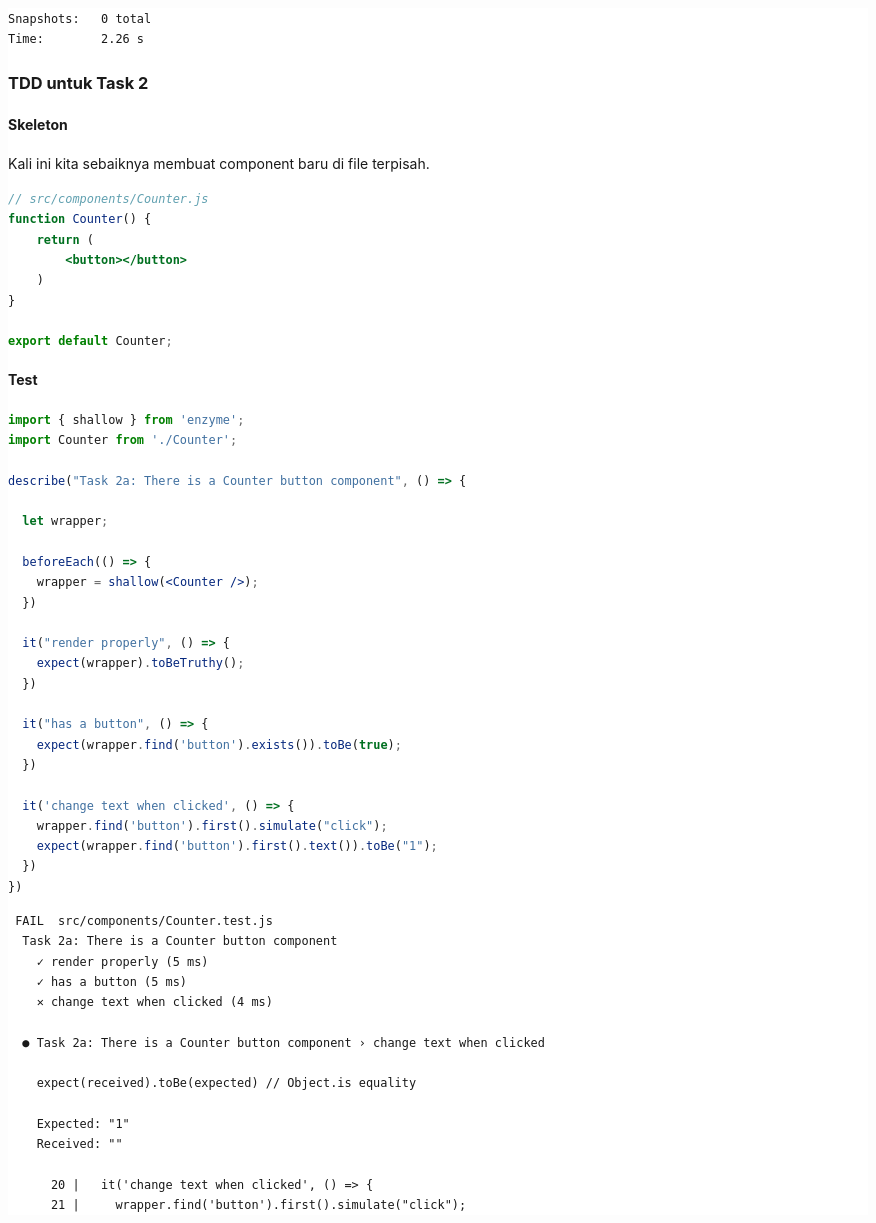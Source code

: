 ```console
Snapshots:   0 total
Time:        2.26 s
```

### TDD untuk Task 2

#### Skeleton

Kali ini kita sebaiknya membuat component baru di file terpisah.

```jsx
// src/components/Counter.js
function Counter() {
    return (
        <button></button>
    )
}

export default Counter;
```

#### Test

```jsx
import { shallow } from 'enzyme';
import Counter from './Counter';

describe("Task 2a: There is a Counter button component", () => {
  
  let wrapper;

  beforeEach(() => {
    wrapper = shallow(<Counter />);
  })

  it("render properly", () => {
    expect(wrapper).toBeTruthy();
  })

  it("has a button", () => {
    expect(wrapper.find('button').exists()).toBe(true);
  })

  it('change text when clicked', () => {
    wrapper.find('button').first().simulate("click");
    expect(wrapper.find('button').first().text()).toBe("1");
  })
})
```

```console
 FAIL  src/components/Counter.test.js
  Task 2a: There is a Counter button component
    ✓ render properly (5 ms)
    ✓ has a button (5 ms)
    ✕ change text when clicked (4 ms)

  ● Task 2a: There is a Counter button component › change text when clicked

    expect(received).toBe(expected) // Object.is equality

    Expected: "1"
    Received: ""

      20 |   it('change text when clicked', () => {
      21 |     wrapper.find('button').first().simulate("click");
```